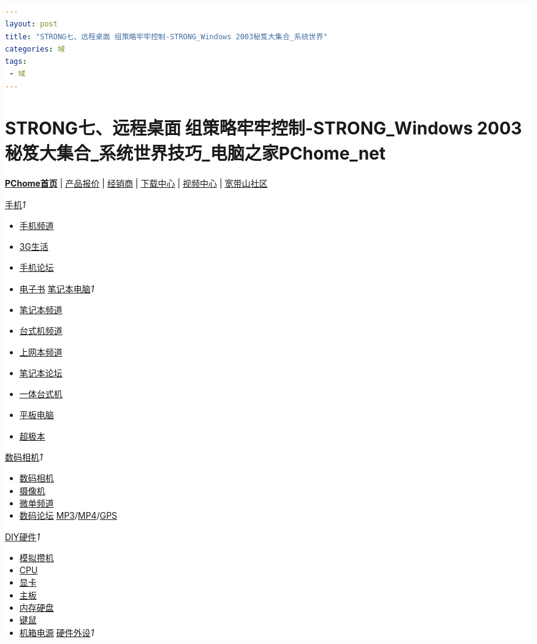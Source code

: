 ```yaml
---
layout: post
title: "STRONG七、远程桌面 组策略牢牢控制-STRONG_Windows 2003秘笈大集合_系统世界"
categories: 域
tags: 
 - 域
--- 
```


# STRONG七、远程桌面 组策略牢牢控制-STRONG_Windows 2003秘笈大集合_系统世界技巧_电脑之家PChome_net

**[PChome首页](http://www.pchome.net/ "PChome电脑之家")** | [产品报价](http://product.pchome.net/ "产品报价") | [经销商](http://yp.pchome.net/ "经销商大全") | [下载中心](http://download.pchome.net/ "下载中心") | [视频中心](http://video.pchome.net/ "视频中心") | [宽带山社区](http://www.kdslife.com/ "宽带山懂的入")

[](http://www.pchome.net/ "PCHOME电脑之家")

[手机](http://mobile.pchome.net/ "手机")*1*

* [手机频道](http://mobile.pchome.net/ "手机频道")
* [3G生活](http://mobile.pchome.net/3g/ "3G生活")
* [手机论坛](http://sjbbs.pchome.net/ "手机论坛")
* [电子书](http://ebook.pchome.net/ "电子书")
[笔记本电脑](http://notebook.pchome.net/ "笔记本电脑")*1*

* [笔记本频道](http://notebook.pchome.net/ "笔记本频道")
* [台式机频道](http://pc.pchome.net/ "台式机频道")
* [上网本频道](http://m.pchome.net/netbook/ "上网本频道")
* [笔记本论坛](http://bbs.pchome.net/forum-96-1.html "笔记本论坛")
* [一体台式机](http://pc.pchome.net/aio/ "一体台式机")
* [平板电脑](http://pad.pchome.net/ "平板电脑")
* [超极本](http://ultrabook.pchome.net/ "超极本")

[数码相机](http://dc.pchome.net/ "数码相机")*1*

* [数码相机](http://dc.pchome.net/ "数码相机")
* [摄像机](http://dv.pchome.net/ "摄像机")
* [微单频道](http://dc.pchome.net/ildc/ "微单频道")
* [数码论坛](http://club.pchome.net/forum_2_3.html "数码论坛")
[MP3](http://mp3.pchome.net/ "MP3")/[MP4](http://mp3.pchome.net/ "MP4")/[GPS](http://gps.pchome.net/ "GPS")

[DIY硬件](http://hardware.pchome.net/ "DIY硬件")*1*

* [模拟攒机](http://diy.pchome.net/ "模拟攒机")
* [CPU](http://cpu.pchome.net/ "CPU频道")
* [显卡](http://gpu.pchome.net/ "显卡频道")
* [主板](http://mb.pchome.net/ "主板频道")
* [内存硬盘](http://memory.pchome.net/ "内存硬盘")
* [键鼠](http://mouse.pchome.net/ "键鼠频道")
* [机箱电源](http://power.pchome.net/ "机箱电源散热器")
[硬件外设](http://hardware.pchome.net/ "硬件外设")*1*
